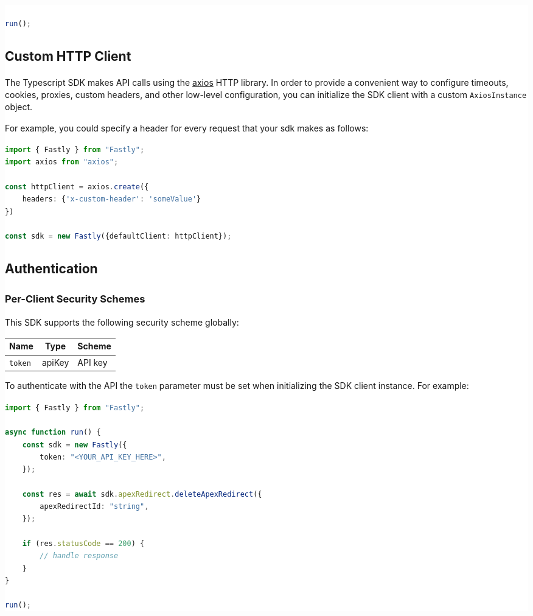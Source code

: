 ```typescript

run();

```





## Custom HTTP Client

The Typescript SDK makes API calls using the [axios](https://axios-http.com/docs/intro) HTTP library.  In order to provide a convenient way to configure timeouts, cookies, proxies, custom headers, and other low-level configuration, you can initialize the SDK client with a custom `AxiosInstance` object.

For example, you could specify a header for every request that your sdk makes as follows:

```typescript
import { Fastly } from "Fastly";
import axios from "axios";

const httpClient = axios.create({
    headers: {'x-custom-header': 'someValue'}
})

const sdk = new Fastly({defaultClient: httpClient});
```





## Authentication

### Per-Client Security Schemes

This SDK supports the following security scheme globally:

| Name    | Type    | Scheme  |
| ------- | ------- | ------- |
| `token` | apiKey  | API key |

To authenticate with the API the `token` parameter must be set when initializing the SDK client instance. For example:
```typescript
import { Fastly } from "Fastly";

async function run() {
    const sdk = new Fastly({
        token: "<YOUR_API_KEY_HERE>",
    });

    const res = await sdk.apexRedirect.deleteApexRedirect({
        apexRedirectId: "string",
    });

    if (res.statusCode == 200) {
        // handle response
    }
}

run();

```
